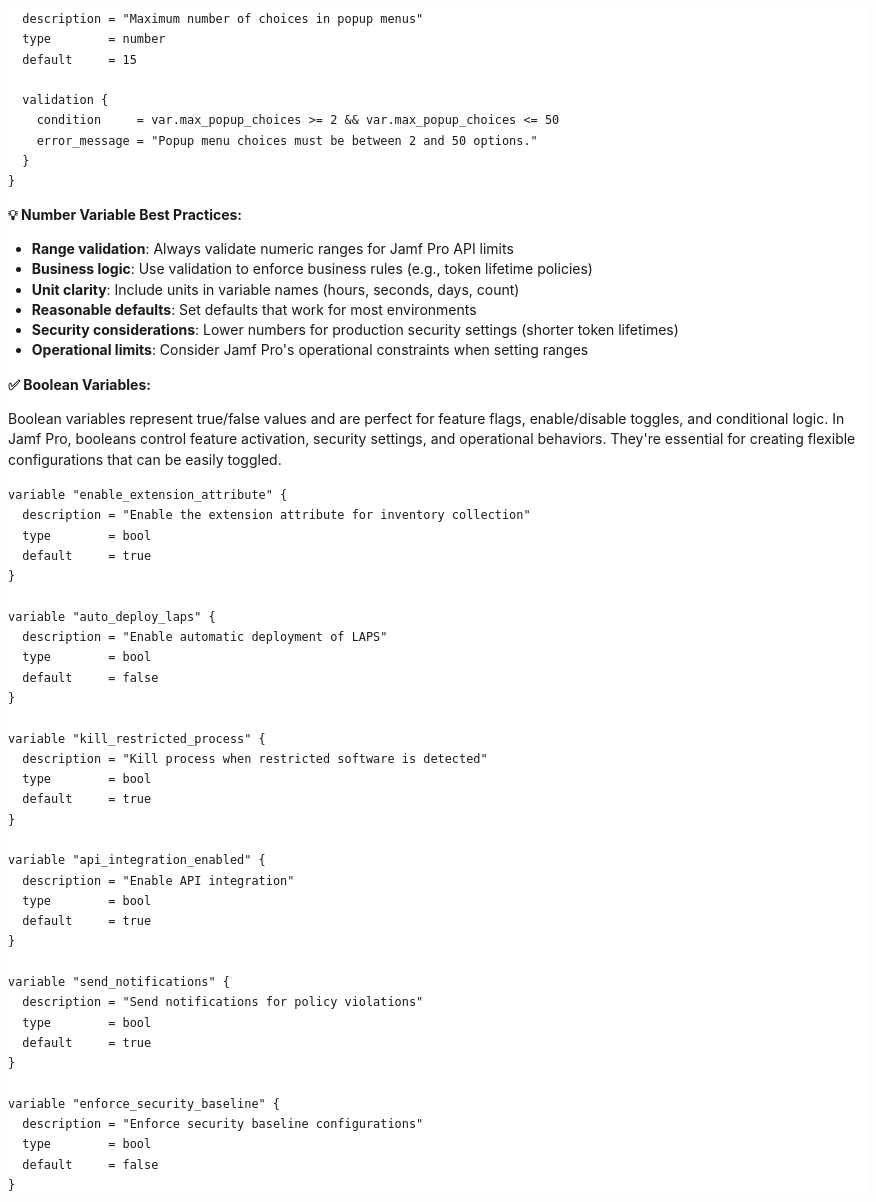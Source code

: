 ```hcl
  description = "Maximum number of choices in popup menus"
  type        = number
  default     = 15
  
  validation {
    condition     = var.max_popup_choices >= 2 && var.max_popup_choices <= 50
    error_message = "Popup menu choices must be between 2 and 50 options."
  }
}
```

**💡 Number Variable Best Practices:**
- **Range validation**: Always validate numeric ranges for Jamf Pro API limits
- **Business logic**: Use validation to enforce business rules (e.g., token lifetime policies)
- **Unit clarity**: Include units in variable names (hours, seconds, days, count)
- **Reasonable defaults**: Set defaults that work for most environments
- **Security considerations**: Lower numbers for production security settings (shorter token lifetimes)
- **Operational limits**: Consider Jamf Pro's operational constraints when setting ranges

**✅ Boolean Variables:**

Boolean variables represent true/false values and are perfect for feature flags, enable/disable toggles, and conditional logic. In Jamf Pro, booleans control feature activation, security settings, and operational behaviors. They're essential for creating flexible configurations that can be easily toggled.

```hcl
variable "enable_extension_attribute" {
  description = "Enable the extension attribute for inventory collection"
  type        = bool
  default     = true
}

variable "auto_deploy_laps" {
  description = "Enable automatic deployment of LAPS"
  type        = bool
  default     = false
}

variable "kill_restricted_process" {
  description = "Kill process when restricted software is detected"
  type        = bool
  default     = true
}

variable "api_integration_enabled" {
  description = "Enable API integration"
  type        = bool
  default     = true
}

variable "send_notifications" {
  description = "Send notifications for policy violations"
  type        = bool
  default     = true
}

variable "enforce_security_baseline" {
  description = "Enforce security baseline configurations"
  type        = bool
  default     = false
}
```
